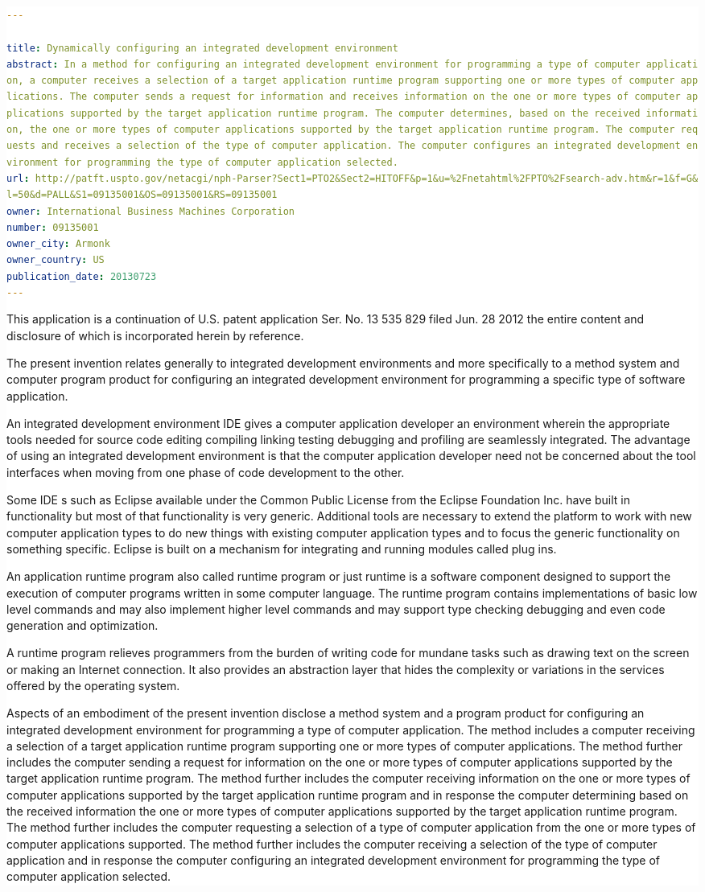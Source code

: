```yaml
---

title: Dynamically configuring an integrated development environment
abstract: In a method for configuring an integrated development environment for programming a type of computer application, a computer receives a selection of a target application runtime program supporting one or more types of computer applications. The computer sends a request for information and receives information on the one or more types of computer applications supported by the target application runtime program. The computer determines, based on the received information, the one or more types of computer applications supported by the target application runtime program. The computer requests and receives a selection of the type of computer application. The computer configures an integrated development environment for programming the type of computer application selected.
url: http://patft.uspto.gov/netacgi/nph-Parser?Sect1=PTO2&Sect2=HITOFF&p=1&u=%2Fnetahtml%2FPTO%2Fsearch-adv.htm&r=1&f=G&l=50&d=PALL&S1=09135001&OS=09135001&RS=09135001
owner: International Business Machines Corporation
number: 09135001
owner_city: Armonk
owner_country: US
publication_date: 20130723
---
```

This application is a continuation of U.S. patent application Ser. No. 13 535 829 filed Jun. 28 2012 the entire content and disclosure of which is incorporated herein by reference.

The present invention relates generally to integrated development environments and more specifically to a method system and computer program product for configuring an integrated development environment for programming a specific type of software application.

An integrated development environment IDE gives a computer application developer an environment wherein the appropriate tools needed for source code editing compiling linking testing debugging and profiling are seamlessly integrated. The advantage of using an integrated development environment is that the computer application developer need not be concerned about the tool interfaces when moving from one phase of code development to the other.

Some IDE s such as Eclipse available under the Common Public License from the Eclipse Foundation Inc. have built in functionality but most of that functionality is very generic. Additional tools are necessary to extend the platform to work with new computer application types to do new things with existing computer application types and to focus the generic functionality on something specific. Eclipse is built on a mechanism for integrating and running modules called plug ins.

An application runtime program also called runtime program or just runtime is a software component designed to support the execution of computer programs written in some computer language. The runtime program contains implementations of basic low level commands and may also implement higher level commands and may support type checking debugging and even code generation and optimization.

A runtime program relieves programmers from the burden of writing code for mundane tasks such as drawing text on the screen or making an Internet connection. It also provides an abstraction layer that hides the complexity or variations in the services offered by the operating system.

Aspects of an embodiment of the present invention disclose a method system and a program product for configuring an integrated development environment for programming a type of computer application. The method includes a computer receiving a selection of a target application runtime program supporting one or more types of computer applications. The method further includes the computer sending a request for information on the one or more types of computer applications supported by the target application runtime program. The method further includes the computer receiving information on the one or more types of computer applications supported by the target application runtime program and in response the computer determining based on the received information the one or more types of computer applications supported by the target application runtime program. The method further includes the computer requesting a selection of a type of computer application from the one or more types of computer applications supported. The method further includes the computer receiving a selection of the type of computer application and in response the computer configuring an integrated development environment for programming the type of computer application selected.
